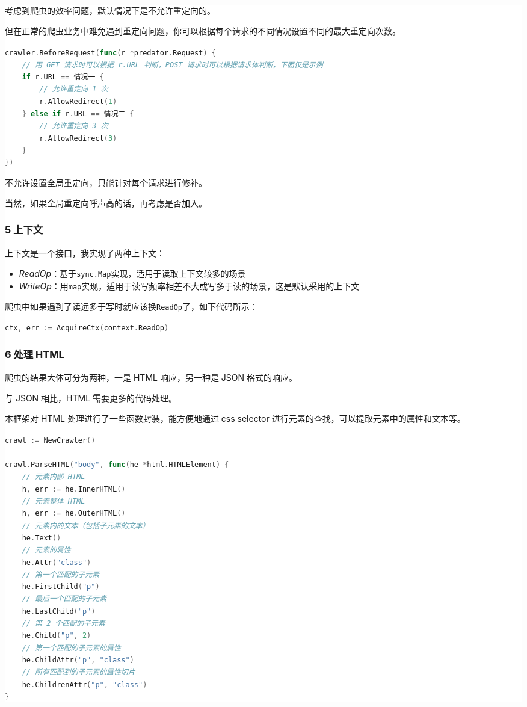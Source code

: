 考虑到爬虫的效率问题，默认情况下是不允许重定向的。

但在正常的爬虫业务中难免遇到重定向问题，你可以根据每个请求的不同情况设置不同的最大重定向次数。

```go
crawler.BeforeRequest(func(r *predator.Request) {
    // 用 GET 请求时可以根据 r.URL 判断，POST 请求时可以根据请求体判断，下面仅是示例
	if r.URL == 情况一 {
		// 允许重定向 1 次
		r.AllowRedirect(1)
	} else if r.URL == 情况二 {
		// 允许重定向 3 次
		r.AllowRedirect(3)
	}
})
```

不允许设置全局重定向，只能针对每个请求进行修补。

当然，如果全局重定向呼声高的话，再考虑是否加入。

### 5 上下文

上下文是一个接口，我实现了两种上下文：

- *ReadOp*：基于`sync.Map`实现，适用于读取上下文较多的场景
- *WriteOp*：用`map`实现，适用于读写频率相差不大或写多于读的场景，这是默认采用的上下文

爬虫中如果遇到了读远多于写时就应该换`ReadOp`了，如下代码所示：

```go
ctx, err := AcquireCtx(context.ReadOp)
```

### 6 处理 HTML

爬虫的结果大体可分为两种，一是 HTML 响应，另一种是 JSON 格式的响应。

与 JSON 相比，HTML 需要更多的代码处理。

本框架对 HTML 处理进行了一些函数封装，能方便地通过 css selector 进行元素的查找，可以提取元素中的属性和文本等。

```go
crawl := NewCrawler()

crawl.ParseHTML("body", func(he *html.HTMLElement) {
	// 元素内部 HTML
	h, err := he.InnerHTML()
	// 元素整体 HTML
	h, err := he.OuterHTML()
	// 元素内的文本（包括子元素的文本）
	he.Text()
	// 元素的属性
	he.Attr("class")
	// 第一个匹配的子元素
	he.FirstChild("p")
	// 最后一个匹配的子元素
	he.LastChild("p")
	// 第 2 个匹配的子元素
	he.Child("p", 2)
	// 第一个匹配的子元素的属性
	he.ChildAttr("p", "class")
	// 所有匹配到的子元素的属性切片
	he.ChildrenAttr("p", "class")
}
```
